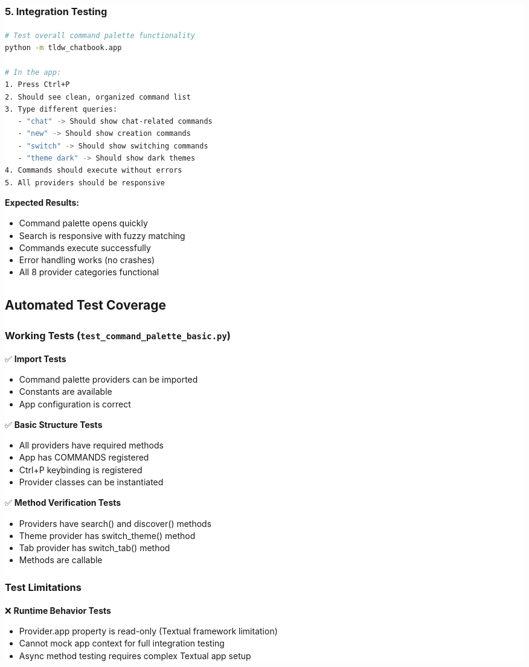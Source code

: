 ### 5. Integration Testing

```bash
# Test overall command palette functionality
python -m tldw_chatbook.app

# In the app:
1. Press Ctrl+P
2. Should see clean, organized command list
3. Type different queries:
   - "chat" -> Should show chat-related commands
   - "new" -> Should show creation commands  
   - "switch" -> Should show switching commands
   - "theme dark" -> Should show dark themes
4. Commands should execute without errors
5. All providers should be responsive
```

**Expected Results:**
- Command palette opens quickly
- Search is responsive with fuzzy matching
- Commands execute successfully
- Error handling works (no crashes)
- All 8 provider categories functional

## Automated Test Coverage

### Working Tests (`test_command_palette_basic.py`)

✅ **Import Tests**
- Command palette providers can be imported
- Constants are available
- App configuration is correct

✅ **Basic Structure Tests**  
- All providers have required methods
- App has COMMANDS registered
- Ctrl+P keybinding is registered
- Provider classes can be instantiated

✅ **Method Verification Tests**
- Providers have search() and discover() methods
- Theme provider has switch_theme() method
- Tab provider has switch_tab() method
- Methods are callable

### Test Limitations

❌ **Runtime Behavior Tests**
- Provider.app property is read-only (Textual framework limitation)
- Cannot mock app context for full integration testing
- Async method testing requires complex Textual app setup
